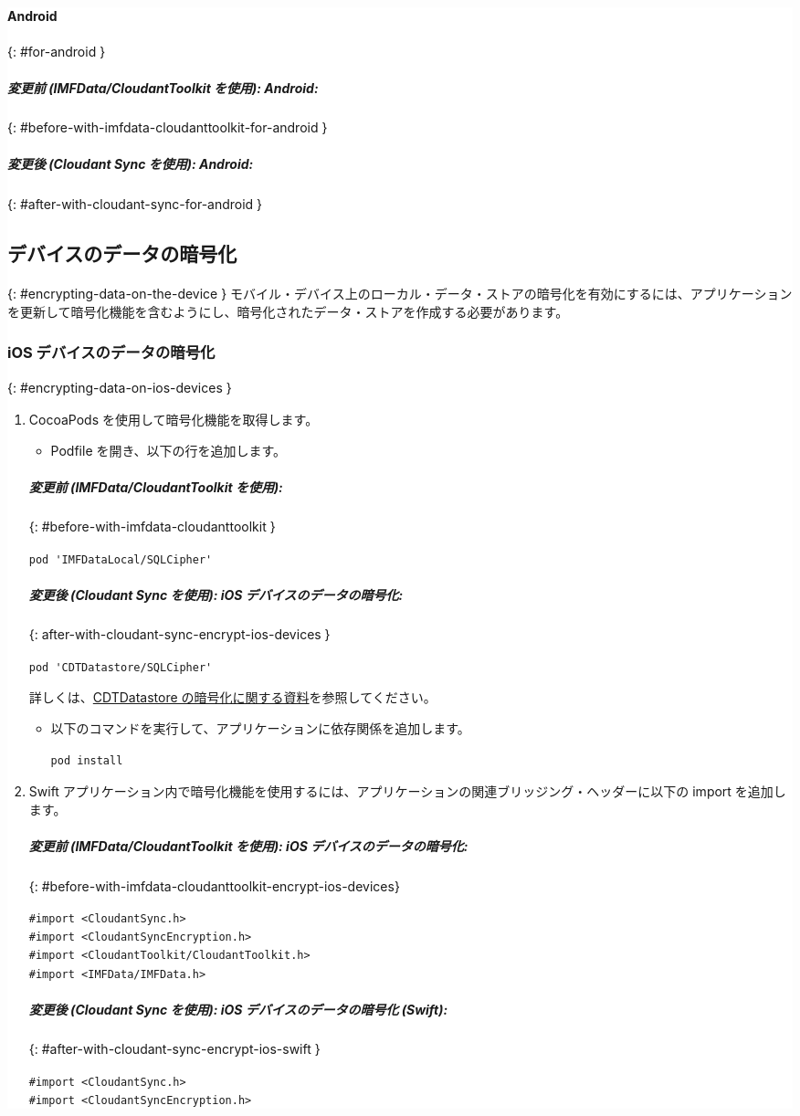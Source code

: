 #### Android
{: #for-android }
##### 変更前 (IMFData/CloudantToolkit を使用): Android:
{: #before-with-imfdata-cloudanttoolkit-for-android }

```java
```

##### 変更後 (Cloudant Sync を使用): Android:
{: #after-with-cloudant-sync-for-android }
```java
```

## デバイスのデータの暗号化
{: #encrypting-data-on-the-device }
モバイル・デバイス上のローカル・データ・ストアの暗号化を有効にするには、アプリケーションを更新して暗号化機能を含むようにし、暗号化されたデータ・ストアを作成する必要があります。

### iOS デバイスのデータの暗号化
{: #encrypting-data-on-ios-devices }
1. CocoaPods を使用して暗号化機能を取得します。
   * Podfile を開き、以下の行を追加します。

   ##### 変更前 (IMFData/CloudantToolkit を使用):
   {: #before-with-imfdata-cloudanttoolkit }    
   ```xml
   pod 'IMFDataLocal/SQLCipher'
   ```

   ##### 変更後 (Cloudant Sync を使用): iOS デバイスのデータの暗号化:
   {: after-with-cloudant-sync-encrypt-ios-devices }
   ```xml
   pod 'CDTDatastore/SQLCipher'
   ```        

   詳しくは、[CDTDatastore の暗号化に関する資料](https://github.com/cloudant/CDTDatastore/blob/master/doc/encryption.md)を参照してください。

   * 以下のコマンドを実行して、アプリケーションに依存関係を追加します。

     ```bash
     pod install
     ```

2. Swift アプリケーション内で暗号化機能を使用するには、アプリケーションの関連ブリッジング・ヘッダーに以下の import を追加します。

   ##### 変更前 (IMFData/CloudantToolkit を使用): iOS デバイスのデータの暗号化:
   {: #before-with-imfdata-cloudanttoolkit-encrypt-ios-devices}
   ```objc
   #import <CloudantSync.h>
   #import <CloudantSyncEncryption.h>
   #import <CloudantToolkit/CloudantToolkit.h>
   #import <IMFData/IMFData.h>
   ```

   ##### 変更後 (Cloudant Sync を使用): iOS デバイスのデータの暗号化 (Swift):
   {: #after-with-cloudant-sync-encrypt-ios-swift }
   ```objc
   #import <CloudantSync.h>
   #import <CloudantSyncEncryption.h>
   ```
